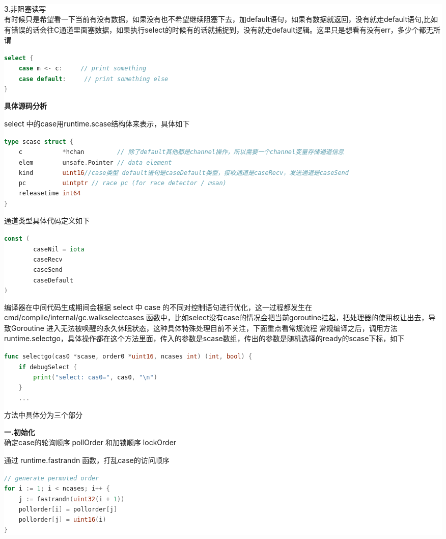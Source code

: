 3.非阻塞读写  
有时候只是希望看一下当前有没有数据，如果没有也不希望继续阻塞下去，加default语句，如果有数据就返回，没有就走default语句,比如有错误的话会往C通道里面塞数据，如果执行select的时候有的话就捕捉到，没有就走default逻辑。这里只是想看有没有err，多少个都无所谓

```go
select { 
	case m <- c:     // print something 
	case default:     // print something else 
}
```

**具体源码分析**

select 中的case用runtime.scase结构体来表示，具体如下
```go
type scase struct { 	
	c           *hchan         // 除了default其他都是channel操作，所以需要一个channel变量存储通道信息 	
	elem        unsafe.Pointer // data element 	
	kind        uint16//case类型 default语句是caseDefault类型，接收通道是caseRecv，发送通道是caseSend 	
	pc          uintptr // race pc (for race detector / msan) 	
	releasetime int64 
}
```

通道类型具体代码定义如下
```go
const ( 	
		caseNil = iota 	
		caseRecv 	
		caseSend 	
		caseDefault 
)
```

编译器在中间代码生成期间会根据 select 中 case 的不同对控制语句进行优化，这一过程都发生在 cmd/compile/internal/gc.walkselectcases 函数中，比如select没有case的情况会把当前goroutine挂起，把处理器的使用权让出去，导致Goroutine 进入无法被唤醒的永久休眠状态，这种具体特殊处理目前不关注，下面重点看常规流程 常规编译之后，调用方法runtime.selectgo，具体操作都在这个方法里面，传入的参数是scase数组，传出的参数是随机选择的ready的scase下标，如下
```go
func selectgo(cas0 *scase, order0 *uint16, ncases int) (int, bool) { 	
	if debugSelect { 		
		print("select: cas0=", cas0, "\n") 	
	} 
	...
```

方法中具体分为三个部分

**一.初始化**  
确定case的轮询顺序 pollOrder 和加锁顺序 lockOrder

通过 runtime.fastrandn 函数，打乱case的访问顺序
```go
// generate permuted order 	
for i := 1; i < ncases; i++ { 		
	j := fastrandn(uint32(i + 1)) 		
	pollorder[i] = pollorder[j] 		
	pollorder[j] = uint16(i) 	
}
```
